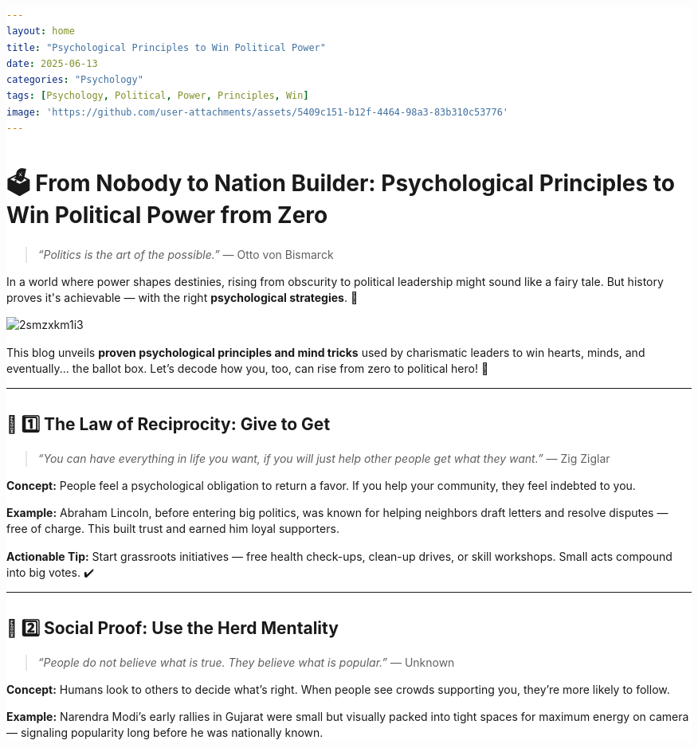 ```yaml
---
layout: home
title: "Psychological Principles to Win Political Power"
date: 2025-06-13
categories: "Psychology"
tags: [Psychology, Political, Power, Principles, Win]
image: 'https://github.com/user-attachments/assets/5409c151-b12f-4464-98a3-83b310c53776'
---
```


# 🗳️ **From Nobody to Nation Builder: Psychological Principles to Win Political Power from Zero**

> *“Politics is the art of the possible.”* — Otto von Bismarck

In a world where power shapes destinies, rising from obscurity to political leadership might sound like a fairy tale. But history proves it's achievable — with the right **psychological strategies**. 🎯

![2smzxkm1i3](https://github.com/user-attachments/assets/5409c151-b12f-4464-98a3-83b310c53776)

This blog unveils **proven psychological principles and mind tricks** used by charismatic leaders to win hearts, minds, and eventually... the ballot box. Let’s decode how you, too, can rise from zero to political hero! 🚀

---

## 🧠 **1️⃣ The Law of Reciprocity: Give to Get**

> *“You can have everything in life you want, if you will just help other people get what they want.”* — Zig Ziglar

**Concept:** People feel a psychological obligation to return a favor. If you help your community, they feel indebted to you.

**Example:**
Abraham Lincoln, before entering big politics, was known for helping neighbors draft letters and resolve disputes — free of charge. This built trust and earned him loyal supporters.

**Actionable Tip:** Start grassroots initiatives — free health check-ups, clean-up drives, or skill workshops. Small acts compound into big votes. ✔️

---

## 🧠 **2️⃣ Social Proof: Use the Herd Mentality**

> *“People do not believe what is true. They believe what is popular.”* — Unknown

**Concept:** Humans look to others to decide what’s right. When people see crowds supporting you, they’re more likely to follow.

**Example:**
Narendra Modi’s early rallies in Gujarat were small but visually packed into tight spaces for maximum energy on camera — signaling popularity long before he was nationally known.
